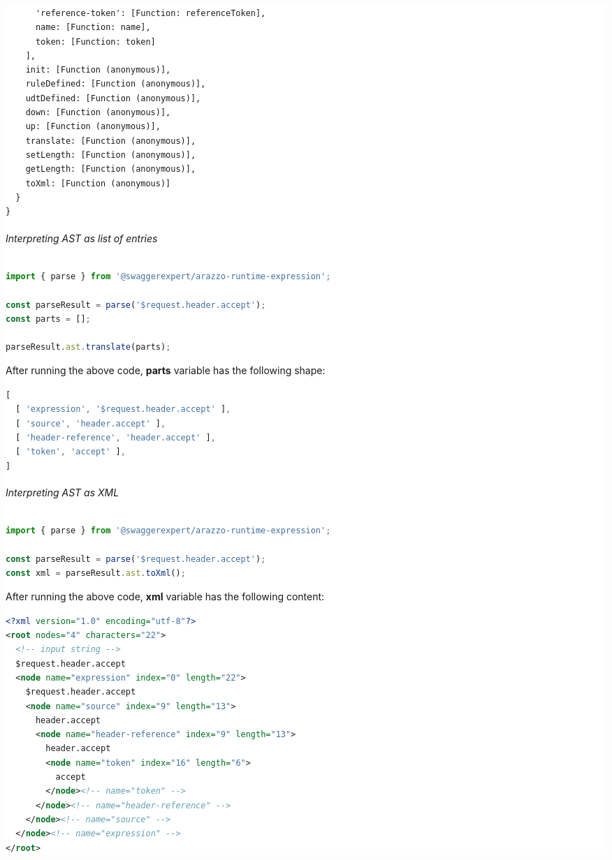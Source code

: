 ```
      'reference-token': [Function: referenceToken],
      name: [Function: name],
      token: [Function: token]
    ],
    init: [Function (anonymous)],
    ruleDefined: [Function (anonymous)],
    udtDefined: [Function (anonymous)],
    down: [Function (anonymous)],
    up: [Function (anonymous)],
    translate: [Function (anonymous)],
    setLength: [Function (anonymous)],
    getLength: [Function (anonymous)],
    toXml: [Function (anonymous)]
  }
}
```

###### Interpreting AST as list of entries

```js
import { parse } from '@swaggerexpert/arazzo-runtime-expression';

const parseResult = parse('$request.header.accept');
const parts = [];

parseResult.ast.translate(parts);
```

After running the above code, **parts** variable has the following shape:

```js
[
  [ 'expression', '$request.header.accept' ],
  [ 'source', 'header.accept' ],
  [ 'header-reference', 'header.accept' ],
  [ 'token', 'accept' ],
]
```

###### Interpreting AST as XML

```js
import { parse } from '@swaggerexpert/arazzo-runtime-expression';

const parseResult = parse('$request.header.accept');
const xml = parseResult.ast.toXml();
```

After running the above code, **xml** variable has the following content:

```xml
<?xml version="1.0" encoding="utf-8"?>
<root nodes="4" characters="22">
  <!-- input string -->
  $request.header.accept
  <node name="expression" index="0" length="22">
    $request.header.accept
    <node name="source" index="9" length="13">
      header.accept
      <node name="header-reference" index="9" length="13">
        header.accept
        <node name="token" index="16" length="6">
          accept
        </node><!-- name="token" -->
      </node><!-- name="header-reference" -->
    </node><!-- name="source" -->
  </node><!-- name="expression" -->
</root>
```